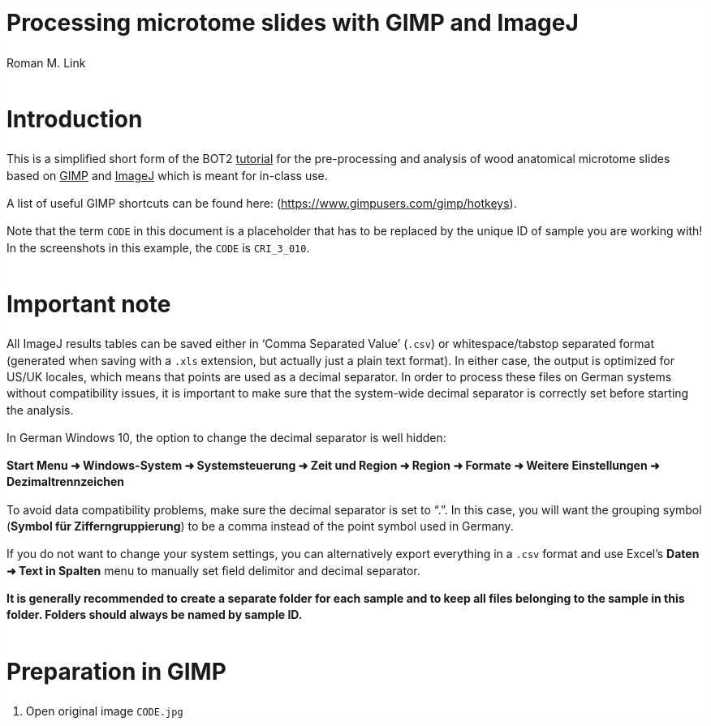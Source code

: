 Processing microtome slides with GIMP and ImageJ
================
Roman M. Link

# Introduction

This is a simplified short form of the BOT2
[tutorial](https://github.com/r-link/microtome_slides) for the
pre-processing and analysis of wood anatomical microtome slides based on
[GIMP](https://www.gimp.org/) and [ImageJ](https://imagej.nih.gov/ij/)
which is meant for in-class use.

A list of useful GIMP shortcuts can be found here:
(<https://www.gimpusers.com/gimp/hotkeys>).

Note that the term `CODE` in this document is a placeholder that has to
be replaced by the unique ID of sample you are working with! In the
screenshots in this example, the `CODE` is `CRI_3_010`.

# Important note

All ImageJ results tables can be saved either in ‘Comma Separated Value’
(`.csv`) or whitespace/tabstop separated format (generated when saving
with a `.xls` extension, but actually just a plain text format). In
either case, the output is optimized for US/UK locales, which means that
points are used as a decimal separator. In order to process these files
on German systems without compatibility issues, it is important to make
sure that the system-wide decimal separator is correctly set before
starting the analysis.

In German Windows 10, the option to change the decimal separator is well
hidden:

**Start Menu ➜ Windows-System ➜ Systemsteuerung ➜ Zeit und Region ➜
Region ➜ Formate ➜ Weitere Einstellungen ➜ Dezimaltrennzeichen**

To avoid data compatibility problems, make sure the decimal separator is
set to “.”. In this case, you will want the grouping symbol (**Symbol
für Zifferngruppierung**) to be a comma instead of the point symbol used
in Germany.

If you do not want to change your system settings, you can alternatively
export everything in a `.csv` format and use Excel’s **Daten ➜ Text in
Spalten** menu to manually set field delimitor and decimal separator.

**It is generally recommended to create a separate folder for each
sample and to keep all files belonging to the sample in this folder.
Folders should always be named by sample ID.**

# Preparation in GIMP

1.  Open original image `CODE.jpg`
